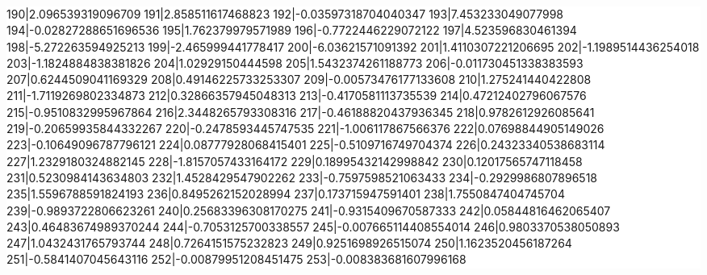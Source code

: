 190|2.096539319096709
191|2.858511617468823
192|-0.03597318704040347
193|7.453233049077998
194|-0.02827288651696536
195|1.762379979571989
196|-0.7722446229072122
197|4.523596830461394
198|-5.272263594925213
199|-2.465999441778417
200|-6.03621571091392
201|1.4110307221206695
202|-1.1989514436254018
203|-1.1824884838381826
204|1.02929150444598
205|1.5432374261188773
206|-0.011730451338383593
207|0.6244509041169329
208|0.49146225733253307
209|-0.00573476177133608
210|1.275241440422808
211|-1.7119269802334873
212|0.32866357945048313
213|-0.4170581113735539
214|0.47212402796067576
215|-0.9510832995967864
216|2.3448265793308316
217|-0.46188820437936345
218|0.9782612926085641
219|-0.20659935844332267
220|-0.2478593445747535
221|-1.006117867566376
222|0.07698844905149026
223|-0.10649096787796121
224|0.08777928068415401
225|-0.5109716749704374
226|0.24323340538683114
227|1.2329180324882145
228|-1.8157057433164172
229|0.18995432142998842
230|0.12017565747118458
231|0.5230984143634803
232|1.4528429547902262
233|-0.7597598521063433
234|-0.2929986807896518
235|1.5596788591824193
236|0.8495262152028994
237|0.173715947591401
238|1.7550847404745704
239|-0.9893722806623261
240|0.25683396308170275
241|-0.9315409670587333
242|0.05844816462065407
243|0.46483674989370244
244|-0.7053125700338557
245|-0.007665114408554014
246|0.9803370538050893
247|1.0432431765793744
248|0.7264151575232823
249|0.9251698926515074
250|1.1623520456187264
251|-0.5841407045643116
252|-0.00879951208451475
253|-0.008383681607996168